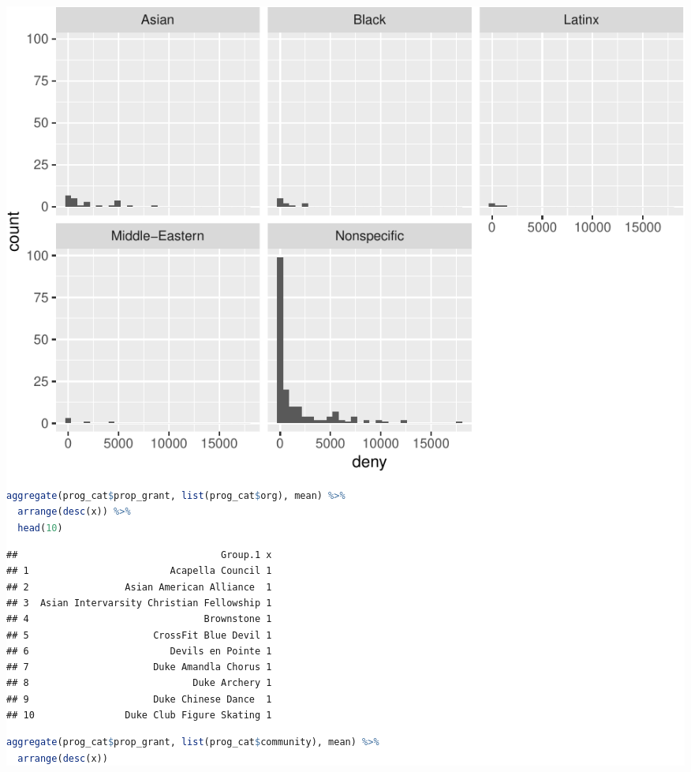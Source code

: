 ![](sofc-funding_files/figure-latex/unnamed-chunk-7-4.pdf) 


```r
aggregate(prog_cat$prop_grant, list(prog_cat$org), mean) %>%
  arrange(desc(x)) %>%
  head(10)
```

```
##                                    Group.1 x
## 1                         Acapella Council 1
## 2                 Asian American Alliance  1
## 3  Asian Intervarsity Christian Fellowship 1
## 4                               Brownstone 1
## 5                      CrossFit Blue Devil 1
## 6                         Devils en Pointe 1
## 7                      Duke Amandla Chorus 1
## 8                             Duke Archery 1
## 9                      Duke Chinese Dance  1
## 10                Duke Club Figure Skating 1
```

```r
aggregate(prog_cat$prop_grant, list(prog_cat$community), mean) %>%
  arrange(desc(x))
```
